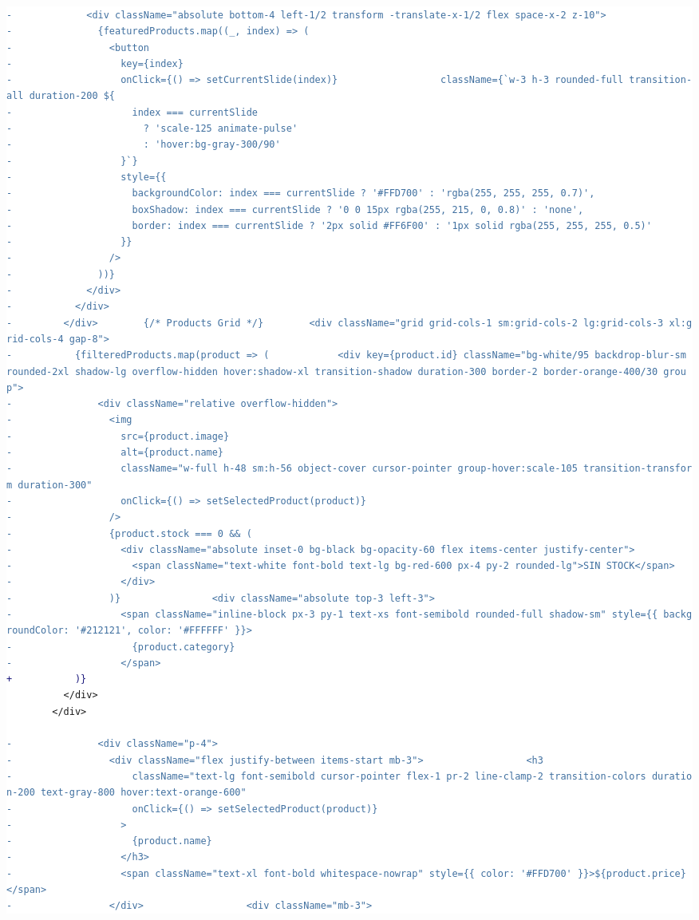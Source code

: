 ```diff
-             <div className="absolute bottom-4 left-1/2 transform -translate-x-1/2 flex space-x-2 z-10">
-               {featuredProducts.map((_, index) => (
-                 <button
-                   key={index}
-                   onClick={() => setCurrentSlide(index)}                  className={`w-3 h-3 rounded-full transition-all duration-200 ${
-                     index === currentSlide
-                       ? 'scale-125 animate-pulse'
-                       : 'hover:bg-gray-300/90'
-                   }`}
-                   style={{
-                     backgroundColor: index === currentSlide ? '#FFD700' : 'rgba(255, 255, 255, 0.7)',
-                     boxShadow: index === currentSlide ? '0 0 15px rgba(255, 215, 0, 0.8)' : 'none',
-                     border: index === currentSlide ? '2px solid #FF6F00' : '1px solid rgba(255, 255, 255, 0.5)'
-                   }}
-                 />
-               ))}
-             </div>
-           </div>
-         </div>        {/* Products Grid */}        <div className="grid grid-cols-1 sm:grid-cols-2 lg:grid-cols-3 xl:grid-cols-4 gap-8">
-           {filteredProducts.map(product => (            <div key={product.id} className="bg-white/95 backdrop-blur-sm rounded-2xl shadow-lg overflow-hidden hover:shadow-xl transition-shadow duration-300 border-2 border-orange-400/30 group">
-               <div className="relative overflow-hidden">
-                 <img
-                   src={product.image}
-                   alt={product.name}
-                   className="w-full h-48 sm:h-56 object-cover cursor-pointer group-hover:scale-105 transition-transform duration-300"
-                   onClick={() => setSelectedProduct(product)}
-                 />
-                 {product.stock === 0 && (
-                   <div className="absolute inset-0 bg-black bg-opacity-60 flex items-center justify-center">
-                     <span className="text-white font-bold text-lg bg-red-600 px-4 py-2 rounded-lg">SIN STOCK</span>
-                   </div>
-                 )}                <div className="absolute top-3 left-3">
-                   <span className="inline-block px-3 py-1 text-xs font-semibold rounded-full shadow-sm" style={{ backgroundColor: '#212121', color: '#FFFFFF' }}>
-                     {product.category}
-                   </span>
+           )}
          </div>
        </div>
        
-               <div className="p-4">
-                 <div className="flex justify-between items-start mb-3">                  <h3 
-                     className="text-lg font-semibold cursor-pointer flex-1 pr-2 line-clamp-2 transition-colors duration-200 text-gray-800 hover:text-orange-600"
-                     onClick={() => setSelectedProduct(product)}
-                   >
-                     {product.name}
-                   </h3>
-                   <span className="text-xl font-bold whitespace-nowrap" style={{ color: '#FFD700' }}>${product.price}</span>
-                 </div>                  <div className="mb-3">
```